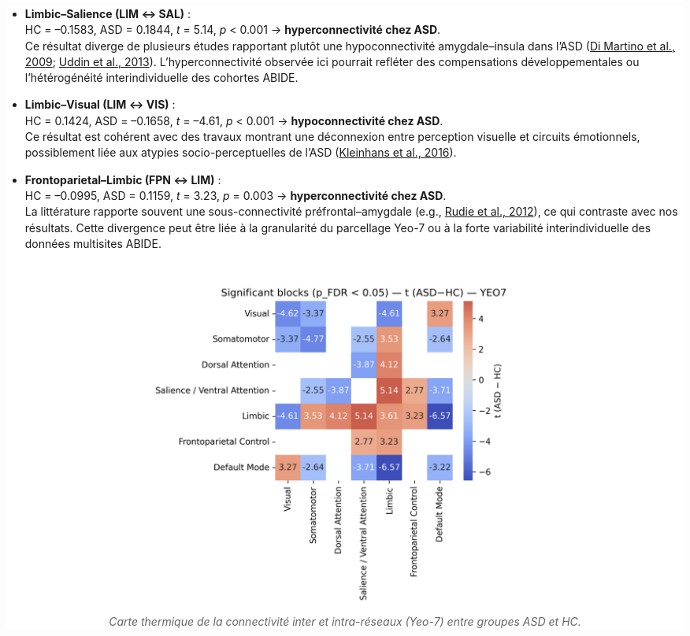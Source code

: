 - **Limbic–Salience (LIM ↔ SAL)** :  
  HC = –0.1583, ASD = 0.1844, *t* = 5.14, *p* < 0.001 → **hyperconnectivité chez ASD**.  
  Ce résultat diverge de plusieurs études rapportant plutôt une hypoconnectivité amygdale–insula dans l’ASD ([Di Martino et al., 2009](https://doi.org/10.1002/hbm.20724); [Uddin et al., 2013](https://doi.org/10.1093/cercor/bhs109)). L’hyperconnectivité observée ici pourrait refléter des compensations développementales ou l’hétérogénéité interindividuelle des cohortes ABIDE.

- **Limbic–Visual (LIM ↔ VIS)** :  
  HC = 0.1424, ASD = –0.1658, *t* = –4.61, *p* < 0.001 → **hypoconnectivité chez ASD**.  
  Ce résultat est cohérent avec des travaux montrant une déconnexion entre perception visuelle et circuits émotionnels, possiblement liée aux atypies socio-perceptuelles de l’ASD ([Kleinhans et al., 2016](https://doi.org/10.1016/j.nicl.2016.05.013)).

- **Frontoparietal–Limbic (FPN ↔ LIM)** :  
  HC = –0.0995, ASD = 0.1159, *t* = 3.23, *p* = 0.003 → **hyperconnectivité chez ASD**.  
  La littérature rapporte souvent une sous-connectivité préfrontal–amygdale (e.g., [Rudie et al., 2012](https://doi.org/10.1016/j.biopsych.2012.05.003)), ce qui contraste avec nos résultats. Cette divergence peut être liée à la granularité du parcellage Yeo-7 ou à la forte variabilité interindividuelle des données multisites ABIDE.

<br>

<div style="text-align:center;">
  <img src="Images/heatmap_yeo7.png" width="500" />
  <div style="font-style:italic;color:#666;">Carte thermique de la connectivité inter et intra-réseaux (Yeo-7) entre groupes ASD et HC.</div>
</div>
